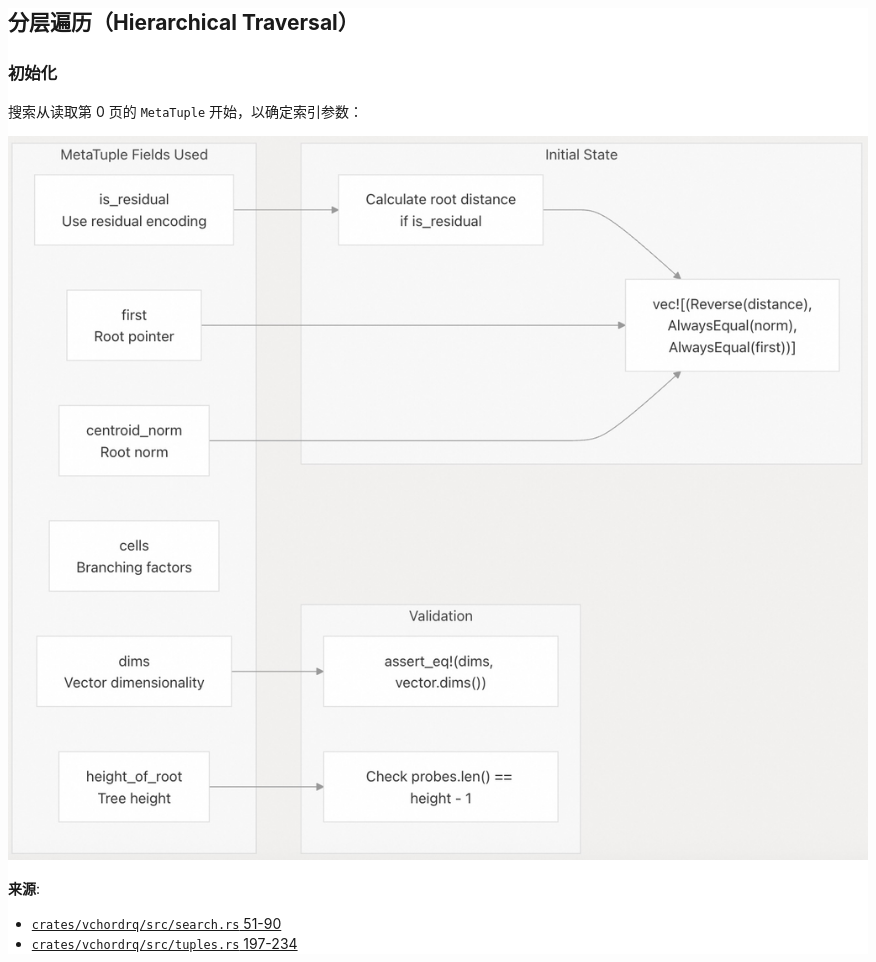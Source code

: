 ## 分层遍历（Hierarchical Traversal）  
  
### 初始化  
  
搜索从读取第 0 页的 `MetaTuple` 开始，以确定索引参数：  
  
![pic](20251031_08_pic_003.jpg)  
  
**来源**:  
  
  - [`crates/vchordrq/src/search.rs` 51-90](https://github.com/tensorchord/VectorChord/blob/ac12e257/crates/vchordrq/src/search.rs#L51-L90)  
  - [`crates/vchordrq/src/tuples.rs` 197-234](https://github.com/tensorchord/VectorChord/blob/ac12e257/crates/vchordrq/src/tuples.rs#L197-L234)  
  